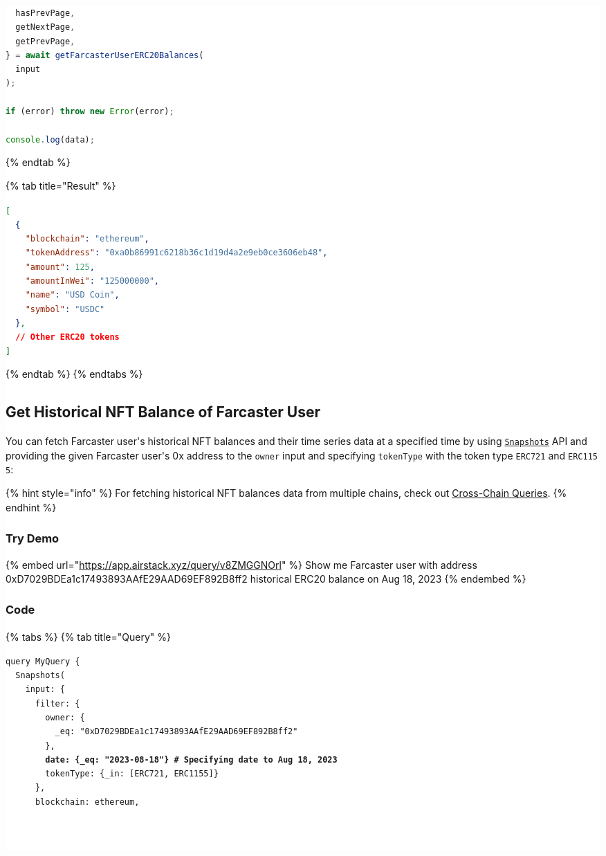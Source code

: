 ```javascript
  hasPrevPage,
  getNextPage,
  getPrevPage,
} = await getFarcasterUserERC20Balances(
  input
);

if (error) throw new Error(error);

console.log(data);
```
{% endtab %}

{% tab title="Result" %}
```json
[
  {
    "blockchain": "ethereum",
    "tokenAddress": "0xa0b86991c6218b36c1d19d4a2e9eb0ce3606eb48",
    "amount": 125,
    "amountInWei": "125000000",
    "name": "USD Coin",
    "symbol": "USDC"
  },
  // Other ERC20 tokens
]
```
{% endtab %}
{% endtabs %}

## Get Historical NFT Balance of Farcaster User

You can fetch Farcaster user's historical NFT balances and their time series data at a specified time by using [`Snapshots`](../../api-references/api-reference/snapshots-api.md) API and providing the given Farcaster user's 0x address to the `owner` input and specifying `tokenType` with the token type `ERC721` and `ERC1155`:

{% hint style="info" %}
For fetching historical NFT balances data from multiple chains, check out [Cross-Chain Queries](../basics/cross-chain-queries.md).
{% endhint %}

### Try Demo

{% embed url="https://app.airstack.xyz/query/v8ZMGGNOrl" %}
Show me Farcaster user with address 0xD7029BDEa1c17493893AAfE29AAD69EF892B8ff2 historical ERC20 balance on Aug 18, 2023
{% endembed %}

### Code

{% tabs %}
{% tab title="Query" %}
<pre class="language-graphql"><code class="lang-graphql">query MyQuery {
  Snapshots(
    input: {
      filter: {
        owner: {
          _eq: "0xD7029BDEa1c17493893AAfE29AAD69EF892B8ff2"
        },
<strong>        date: {_eq: "2023-08-18"} # Specifying date to Aug 18, 2023
</strong>        tokenType: {_in: [ERC721, ERC1155]}
      },
      blockchain: ethereum,